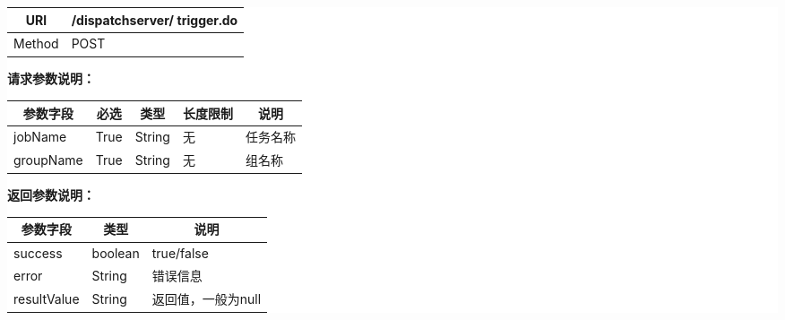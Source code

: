 | URl | /dispatchserver/ trigger.do |
| --- | --- |
| Method | POST |

**请求参数说明：**

| 参数字段 | 必选 | 类型 | 长度限制 | 说明 |
| --- | --- | --- | --- | --- |
| jobName | True | String | 无 | 任务名称 |
| groupName | True | String | 无 | 组名称 |

**返回参数说明：**

| 参数字段 | 类型 | 说明 |
| --- | --- | --- |
| success | boolean | true/false |
| error | String | 错误信息 |
| resultValue | String | 返回值，一般为null |
